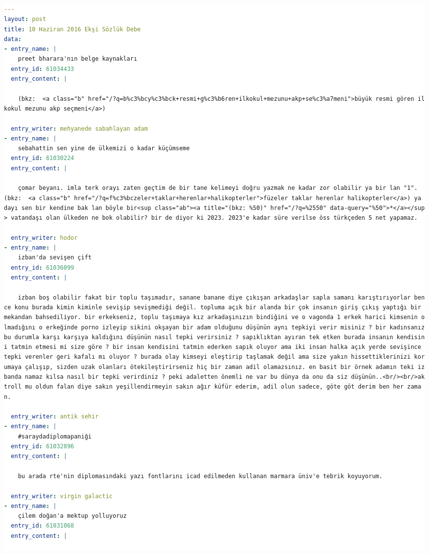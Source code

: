 ```yaml
---
layout: post
title: 10 Haziran 2016 Ekşi Sözlük Debe
data:
- entry_name: |
    preet bharara'nın belge kaynakları
  entry_id: 61034433
  entry_content: |
    
    (bkz:  <a class="b" href="/?q=b%c3%bcy%c3%bck+resmi+g%c3%b6ren+ilkokul+mezunu+akp+se%c3%a7meni">büyük resmi gören ilkokul mezunu akp seçmeni</a>)
   
  entry_writer: mehyanede sabahlayan adam
- entry_name: |
    sebahattin sen yine de ülkemizi o kadar küçümseme
  entry_id: 61030224
  entry_content: |
    
    çomar beyanı. imla terk orayı zaten geçtim de bir tane kelimeyi doğru yazmak ne kadar zor olabilir ya bir lan "1". (bkz:  <a class="b" href="/?q=f%c3%bczeler+taklar+herenlar+halikopterler">füzeler taklar herenlar halikopterler</a>) ya dayı sen bir kendine bak lan böyle bir<sup class="ab"><a title="(bkz: %50)" href="/?q=%2550" data-query="%50">*</a></sup> vatandaşı olan ülkeden ne bok olabilir? bir de diyor ki 2023. 2023'e kadar süre verilse öss türkçeden 5 net yapamaz.
   
  entry_writer: hodor
- entry_name: |
    izban'da sevişen çift
  entry_id: 61036099
  entry_content: |
    
    izban boş olabilir fakat bir toplu taşımadır, sanane banane diye çıkışan arkadaşlar sapla samanı karıştırıyorlar bence konu burada kimin kiminle sevişip sevişmediği değil. topluma açık bir alanda bir çok insanın giriş çıkış yaptığı bir mekandan bahsediliyor. bir erkekseniz, toplu taşımaya kız arkadaşınızın bindiğini ve o vagonda 1 erkek harici kimsenin olmadığını o erkeğinde porno izleyip sikini okşayan bir adam olduğunu düşünün aynı tepkiyi verir misiniz ? bir kadınsanız bu durumla karşı karşıya kaldığını düşünün nasıl tepki verirsiniz ? sapıklıktan ayıran tek etken burada insanın kendisini tatmin etmesi mi size göre ? bir insan kendisini tatmin ederken sapık oluyor ama iki insan halka açık yerde sevişince tepki verenler geri kafalı mı oluyor ? burada olay kimseyi eleştirip taşlamak değil ama size yakın hissettiklerinizi korumaya çalışıp, sizden uzak olanları ötekileştirirseniz hiç bir zaman adil olamazsınız. en basit bir örnek adamın teki izbanda namaz kılsa nasıl bir tepki verirdiniz ? peki adaletten önemli ne var bu dünya da onu da siz düşünün..<br/><br/>aktroll mu oldun falan diye sakın yeşillendirmeyin sakın ağır küfür ederim, adil olun sadece, göte göt derim ben her zaman.
   
  entry_writer: antik sehir
- entry_name: |
    #saraydadiplomapaniği
  entry_id: 61032896
  entry_content: |
    
    bu arada rte'nin diplomasındaki yazı fontlarını icad edilmeden kullanan marmara üniv'e tebrik koyuyorum.
    
  entry_writer: virgin galactic
- entry_name: |
    çilem doğan'a mektup yolluyoruz
  entry_id: 61031068
  entry_content: |
    
```